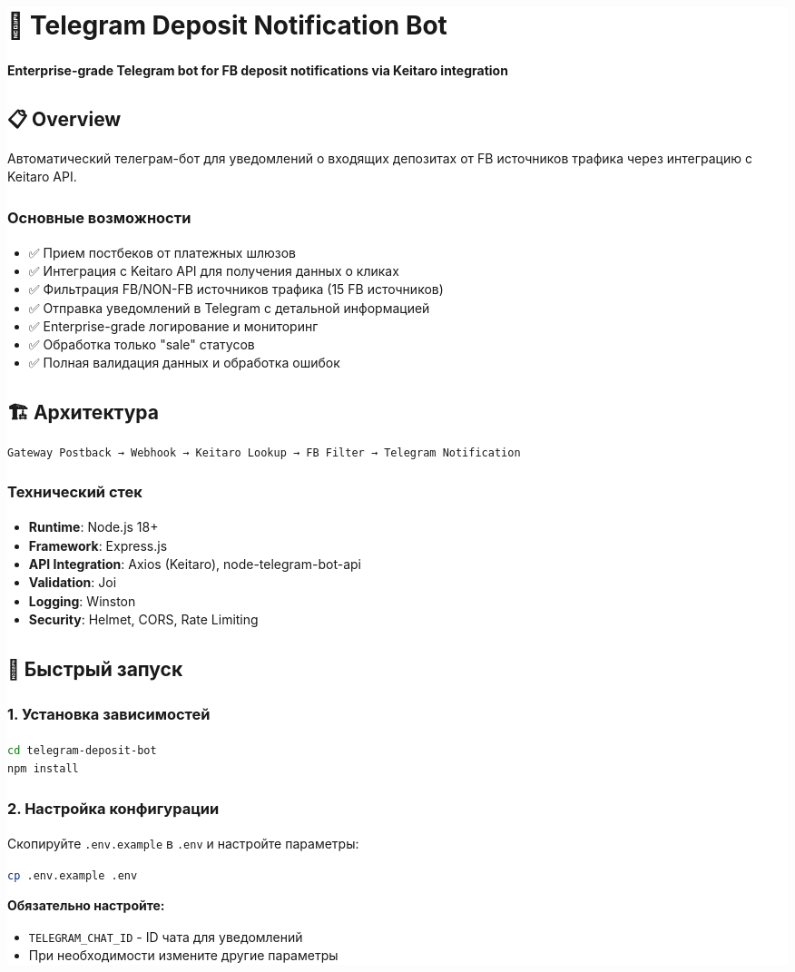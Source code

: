 # 🎯 Telegram Deposit Notification Bot

**Enterprise-grade Telegram bot for FB deposit notifications via Keitaro integration**

## 📋 Overview

Автоматический телеграм-бот для уведомлений о входящих депозитах от FB источников трафика через интеграцию с Keitaro API.

### Основные возможности

- ✅ Прием постбеков от платежных шлюзов
- ✅ Интеграция с Keitaro API для получения данных о кликах
- ✅ Фильтрация FB/NON-FB источников трафика (15 FB источников)
- ✅ Отправка уведомлений в Telegram с детальной информацией
- ✅ Enterprise-grade логирование и мониторинг
- ✅ Обработка только "sale" статусов
- ✅ Полная валидация данных и обработка ошибок

## 🏗️ Архитектура

```
Gateway Postback → Webhook → Keitaro Lookup → FB Filter → Telegram Notification
```

### Технический стек

- **Runtime**: Node.js 18+
- **Framework**: Express.js
- **API Integration**: Axios (Keitaro), node-telegram-bot-api
- **Validation**: Joi
- **Logging**: Winston
- **Security**: Helmet, CORS, Rate Limiting

## 🚀 Быстрый запуск

### 1. Установка зависимостей

```bash
cd telegram-deposit-bot
npm install
```

### 2. Настройка конфигурации

Скопируйте `.env.example` в `.env` и настройте параметры:

```bash
cp .env.example .env
```

**Обязательно настройте:**
- `TELEGRAM_CHAT_ID` - ID чата для уведомлений
- При необходимости измените другие параметры
